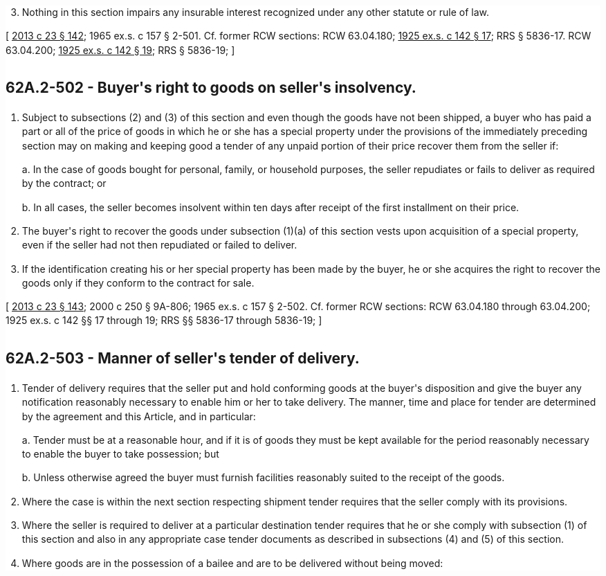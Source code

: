 3. Nothing in this section impairs any insurable interest recognized under any other statute or rule of law.

\[ [2013 c 23 § 142](https://lawfilesext.leg.wa.gov/biennium/2013-14/Pdf/Bills/Session%20Laws/Senate/5077-S.SL.pdf?cite=2013%20c%2023%20§%20142); 1965 ex.s. c 157 § 2-501. Cf. former RCW sections:  RCW  63.04.180; [1925 ex.s. c 142 § 17](https://leg.wa.gov/CodeReviser/documents/sessionlaw/1925ex1c142.pdf?cite=1925%20ex.s.%20c%20142%20§%2017); RRS § 5836-17.  RCW  63.04.200; [1925 ex.s. c 142 § 19](https://leg.wa.gov/CodeReviser/documents/sessionlaw/1925ex1c142.pdf?cite=1925%20ex.s.%20c%20142%20§%2019); RRS § 5836-19; \]

## 62A.2-502 - Buyer's right to goods on seller's insolvency.
1. Subject to subsections (2) and (3) of this section and even though the goods have not been shipped, a buyer who has paid a part or all of the price of goods in which he or she has a special property under the provisions of the immediately preceding section may on making and keeping good a tender of any unpaid portion of their price recover them from the seller if:

   a. In the case of goods bought for personal, family, or household purposes, the seller repudiates or fails to deliver as required by the contract; or

   b. In all cases, the seller becomes insolvent within ten days after receipt of the first installment on their price.

2. The buyer's right to recover the goods under subsection (1)(a) of this section vests upon acquisition of a special property, even if the seller had not then repudiated or failed to deliver.

3. If the identification creating his or her special property has been made by the buyer, he or she acquires the right to recover the goods only if they conform to the contract for sale.

\[ [2013 c 23 § 143](https://lawfilesext.leg.wa.gov/biennium/2013-14/Pdf/Bills/Session%20Laws/Senate/5077-S.SL.pdf?cite=2013%20c%2023%20§%20143); 2000 c 250 § 9A-806; 1965 ex.s. c 157 § 2-502. Cf. former RCW sections: RCW  63.04.180 through  63.04.200; 1925 ex.s. c 142 §§ 17 through 19; RRS §§ 5836-17 through 5836-19; \]

## 62A.2-503 - Manner of seller's tender of delivery.
1. Tender of delivery requires that the seller put and hold conforming goods at the buyer's disposition and give the buyer any notification reasonably necessary to enable him or her to take delivery. The manner, time and place for tender are determined by the agreement and this Article, and in particular:

   a. Tender must be at a reasonable hour, and if it is of goods they must be kept available for the period reasonably necessary to enable the buyer to take possession; but

   b. Unless otherwise agreed the buyer must furnish facilities reasonably suited to the receipt of the goods.

2. Where the case is within the next section respecting shipment tender requires that the seller comply with its provisions.

3. Where the seller is required to deliver at a particular destination tender requires that he or she comply with subsection (1) of this section and also in any appropriate case tender documents as described in subsections (4) and (5) of this section.

4. Where goods are in the possession of a bailee and are to be delivered without being moved:
